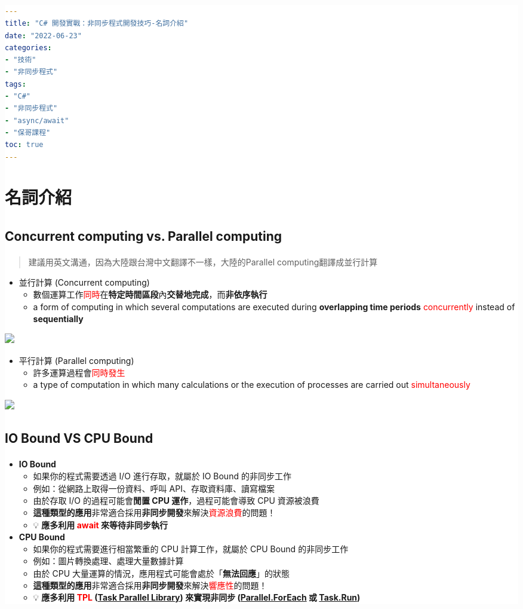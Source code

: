 ```yaml
---
title: "C# 開發實戰：非同步程式開發技巧-名詞介紹"
date: "2022-06-23"
categories:
- "技術"
- "非同步程式"
tags:
- "C#"
- "非同步程式"
- "async/await"
- "保哥課程"
toc: true
---
```


# 名詞介紹
## Concurrent computing vs. Parallel computing
> 建議用英文溝通，因為大陸跟台灣中文翻譯不一樣，大陸的Parallel computing翻譯成並行計算

* 並行計算 (Concurrent computing)
    - 數個運算工作<font color="red">同時</font>在**特定時間區段**內**交替地完成**，而**非依序執行**
    - a form of computing in which several computations are executed during **overlapping time periods** <font color="red">concurrently</font> instead of **sequentially**

![](https://i.imgur.com/tdlarOm.png)


* 平行計算 (Parallel computing)
    - 許多運算過程會<font color="red">同時發生</font>
    - a type of computation in which many calculations or the execution of processes are carried out <font color="red">simultaneously</font>

![](https://i.imgur.com/NI0ZZBE.png)


## IO Bound VS CPU Bound

* **IO Bound**
    - 如果你的程式需要透過 I/O 進行存取，就屬於 IO Bound 的非同步工作
    - 例如：從網路上取得一份資料、呼叫 API、存取資料庫、讀寫檔案
    - 由於存取 I/O 的過程可能會**閒置 CPU 運作**，過程可能會導致 CPU 資源被浪費
    - **這種類型的應用**非常適合採用**非同步開發**來解決<font color="red">資源浪費</font>的問題！
    - 💡 **應多利用 <font color="red">await</font> 來等待非同步執行**
* **CPU Bound**
    - 如果你的程式需要進行相當繁重的 CPU 計算工作，就屬於 CPU Bound 的非同步工作
    - 例如：圖片轉換處理、處理大量數據計算
    - 由於 CPU 大量運算的情況，應用程式可能會處於「**無法回應**」的狀態
    - **這種類型的應用**非常適合採用**非同步開發**來解決<font color="red">響應性</font>的問題！
    - 💡 **應多利用 <font color="red">TPL</font> ([Task Parallel Library](https://docs.microsoft.com/en-us/dotnet/standard/parallel-programming/task-parallel-library-tpl?WT.mc_id=DT-MVP-4015686)) 來實現非同步 ([Parallel.ForEach](https://docs.microsoft.com/zh-tw/dotnet/api/system.threading.tasks.parallel.foreach?view=net-6.0) 或 [Task.Run](https://docs.microsoft.com/zh-tw/dotnet/api/system.threading.tasks.task.run?view=net-6.0))**
